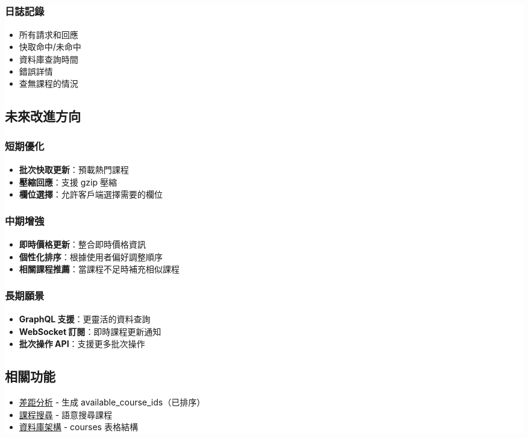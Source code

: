 ### 日誌記錄
- 所有請求和回應
- 快取命中/未命中
- 資料庫查詢時間
- 錯誤詳情
- 查無課程的情況

## 未來改進方向

### 短期優化
- **批次快取更新**：預載熱門課程
- **壓縮回應**：支援 gzip 壓縮
- **欄位選擇**：允許客戶端選擇需要的欄位

### 中期增強
- **即時價格更新**：整合即時價格資訊
- **個性化排序**：根據使用者偏好調整順序
- **相關課程推薦**：當課程不足時補充相似課程

### 長期願景
- **GraphQL 支援**：更靈活的資料查詢
- **WebSocket 訂閱**：即時課程更新通知
- **批次操作 API**：支援更多批次操作

## 相關功能

- [差距分析](gap_analysis.md) - 生成 available_course_ids（已排序）
- [課程搜尋](course_search.md) - 語意搜尋課程
- [資料庫架構](../production/DATABASE_SCHEMA.md) - courses 表格結構
